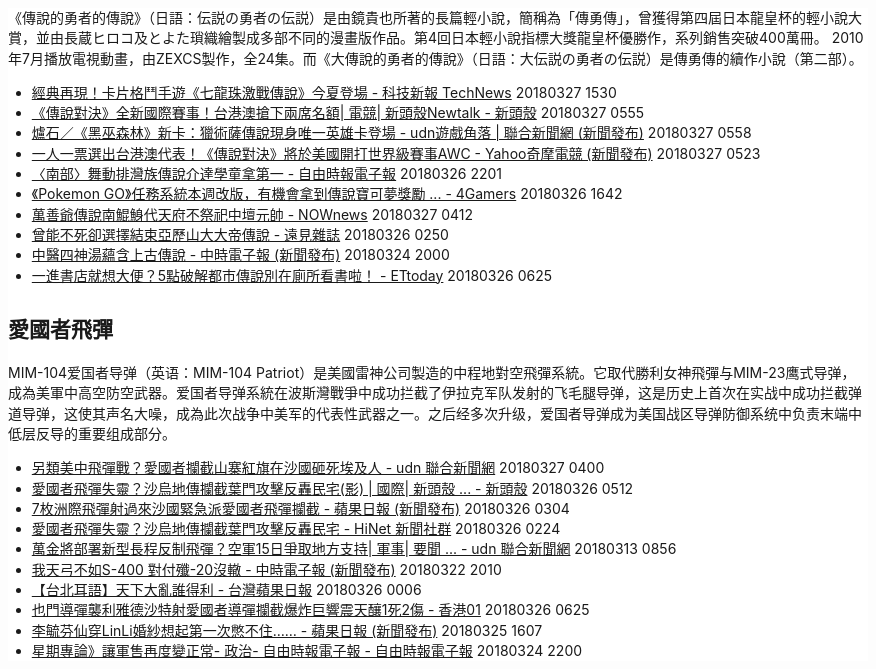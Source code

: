 《傳說的勇者的傳說》（日語：伝説の勇者の伝説）是由鏡貴也所著的長篇輕小說，簡稱為「傳勇傳」，曾獲得第四屆日本龍皇杯的輕小說大賞，並由長蔵ヒロコ及とよた瑣織繪製成多部不同的漫畫版作品。第4回日本輕小說指標大獎龍皇杯優勝作，系列銷售突破400萬冊。
2010年7月播放電視動畫，由ZEXCS製作，全24集。而《大傳說的勇者的傳說》（日語：大伝説の勇者の伝説）是傳勇傳的續作小說（第二部）。
- [經典再現！卡片格鬥手遊《七龍珠激戰傳說》今夏登場 - 科技新報 TechNews](http://technews.tw/2018/03/27/bandai-namco-entertainment-dragon-ball-legends/ "經典再現！卡片格鬥手遊《七龍珠激戰傳說》今夏登場 - 科技新報 TechNews") 20180327 1530
- [《傳說對決》全新國際賽事！台港澳搶下兩席名額| 電競| 新頭殼Newtalk - 新頭殼](https://newtalk.tw/news/view/2018-03-27/118847 "《傳說對決》全新國際賽事！台港澳搶下兩席名額| 電競| 新頭殼Newtalk - 新頭殼") 20180327 0555
- [爐石／《黑巫森林》新卡：獵術薩傳說現身唯一英雄卡登場 - udn遊戲角落 | 聯合新聞網 (新聞發布)](https://game.udn.com/game/story/10457/3054158 "爐石／《黑巫森林》新卡：獵術薩傳說現身唯一英雄卡登場 - udn遊戲角落 | 聯合新聞網 (新聞發布)") 20180327 0558
- [一人一票選出台港澳代表！《傳說對決》將於美國開打世界級賽事AWC - Yahoo奇摩電競 (新聞發布)](https://tw.esports.yahoo.com/%E3%80%8Agarena-%E5%82%B3%E8%AA%AA%E5%B0%8D%E6%B1%BA%E3%80%8B%E5%85%AC%E5%B8%83%E5%9C%8B%E9%9A%9B%E4%B8%96%E7%95%8C%E7%B4%9A%E8%B3%BD%E4%BA%8B-awc-%E9%9A%8A%E4%BC%8D%E9%81%B8%E6%8B%94%E6%A9%9F-051904488.html "一人一票選出台港澳代表！《傳說對決》將於美國開打世界級賽事AWC - Yahoo奇摩電競 (新聞發布)") 20180327 0523
- [〈南部〉舞動排灣族傳說介達學童拿第一 - 自由時報電子報](http://news.ltn.com.tw/news/local/paper/1187429 "〈南部〉舞動排灣族傳說介達學童拿第一 - 自由時報電子報") 20180326 2201
- [《Pokemon GO》任務系統本週改版，有機會拿到傳說寶可夢獎勵 ... - 4Gamers](https://4gamers.com.tw/news/detail/34619/pokemon-go-gets-storylines-quests "《Pokemon GO》任務系統本週改版，有機會拿到傳說寶可夢獎勵 ... - 4Gamers") 20180326 1642
- [萬善爺傳說南鯤鯓代天府不祭祀中壇元帥 - NOWnews](https://www.nownews.com/news/20180327/2724725 "萬善爺傳說南鯤鯓代天府不祭祀中壇元帥 - NOWnews") 20180327 0412
- [曾能不死卻選擇結束亞歷山大大帝傳說 - 遠見雜誌](https://www.gvm.com.tw/article.html?id=43539 "曾能不死卻選擇結束亞歷山大大帝傳說 - 遠見雜誌") 20180326 0250
- [中醫四神湯蘊含上古傳說 - 中時電子報 (新聞發布)](http://www.chinatimes.com/newspapers/20180325000815-260307 "中醫四神湯蘊含上古傳說 - 中時電子報 (新聞發布)") 20180324 2000
- [一進書店就想大便？5點破解都市傳說別在廁所看書啦！ - ETtoday](https://health.ettoday.net/news/1137835 "一進書店就想大便？5點破解都市傳說別在廁所看書啦！ - ETtoday") 20180326 0625

## 愛國者飛彈

MIM-104爱国者导弹（英语：MIM-104 Patriot）是美國雷神公司製造的中程地對空飛彈系統。它取代勝利女神飛彈与MIM-23鹰式导弹，成為美軍中高空防空武器。爱国者导弹系統在波斯灣戰爭中成功拦截了伊拉克军队发射的飞毛腿导弹，这是历史上首次在实战中成功拦截弹道导弹，这使其声名大噪，成為此次战争中美军的代表性武器之一。之后经多次升级，爱国者导弹成为美国战区导弹防御系统中负责末端中低层反导的重要组成部分。
- [另類美中飛彈戰？愛國者攔截山寨紅旗在沙國砸死埃及人 - udn 聯合新聞網](https://udn.com/news/story/10814/3053432 "另類美中飛彈戰？愛國者攔截山寨紅旗在沙國砸死埃及人 - udn 聯合新聞網") 20180327 0400
- [愛國者飛彈失靈？沙烏地傳攔截葉門攻擊反轟民宅(影) | 國際| 新頭殼 ... - 新頭殼](https://newtalk.tw/news/view/2018-03-26/118706 "愛國者飛彈失靈？沙烏地傳攔截葉門攻擊反轟民宅(影) | 國際| 新頭殼 ... - 新頭殼") 20180326 0512
- [7枚洲際飛彈射過來沙國緊急派愛國者飛彈攔截 - 蘋果日報 (新聞發布)](https://tw.news.appledaily.com/international/realtime/20180326/1322115/ "7枚洲際飛彈射過來沙國緊急派愛國者飛彈攔截 - 蘋果日報 (新聞發布)") 20180326 0304
- [愛國者飛彈失靈？沙烏地傳攔截葉門攻擊反轟民宅 - HiNet 新聞社群](http://times.hinet.net/news/21605962 "愛國者飛彈失靈？沙烏地傳攔截葉門攻擊反轟民宅 - HiNet 新聞社群") 20180326 0224
- [萬金將部署新型長程反制飛彈？空軍15日爭取地方支持| 軍事| 要聞 ... - udn 聯合新聞網](https://udn.com/news/story/10930/3028652 "萬金將部署新型長程反制飛彈？空軍15日爭取地方支持| 軍事| 要聞 ... - udn 聯合新聞網") 20180313 0856
- [我天弓不如S-400 對付殲-20沒轍 - 中時電子報 (新聞發布)](http://www.chinatimes.com/newspapers/20180323000104-260301 "我天弓不如S-400 對付殲-20沒轍 - 中時電子報 (新聞發布)") 20180322 2010
- [【台北耳語】天下大亂誰得利 - 台灣蘋果日報](https://tw.news.appledaily.com/new/realtime/20180326/1321862/ "【台北耳語】天下大亂誰得利 - 台灣蘋果日報") 20180326 0006
- [也門導彈襲利雅德沙特射愛國者導彈攔截爆炸巨響震天釀1死2傷 - 香港01](http://www.hk01.com/article/171899 "也門導彈襲利雅德沙特射愛國者導彈攔截爆炸巨響震天釀1死2傷 - 香港01") 20180326 0625
- [李毓芬仙穿LinLi婚紗想起第一次憋不住…… - 蘋果日報 (新聞發布)](https://tw.appledaily.com/new/realtime/20180326/1321967/ "李毓芬仙穿LinLi婚紗想起第一次憋不住…… - 蘋果日報 (新聞發布)") 20180325 1607
- [星期專論》讓軍售再度變正常- 政治- 自由時報電子報 - 自由時報電子報](http://news.ltn.com.tw/news/politics/paper/1186903 "星期專論》讓軍售再度變正常- 政治- 自由時報電子報 - 自由時報電子報") 20180324 2200

